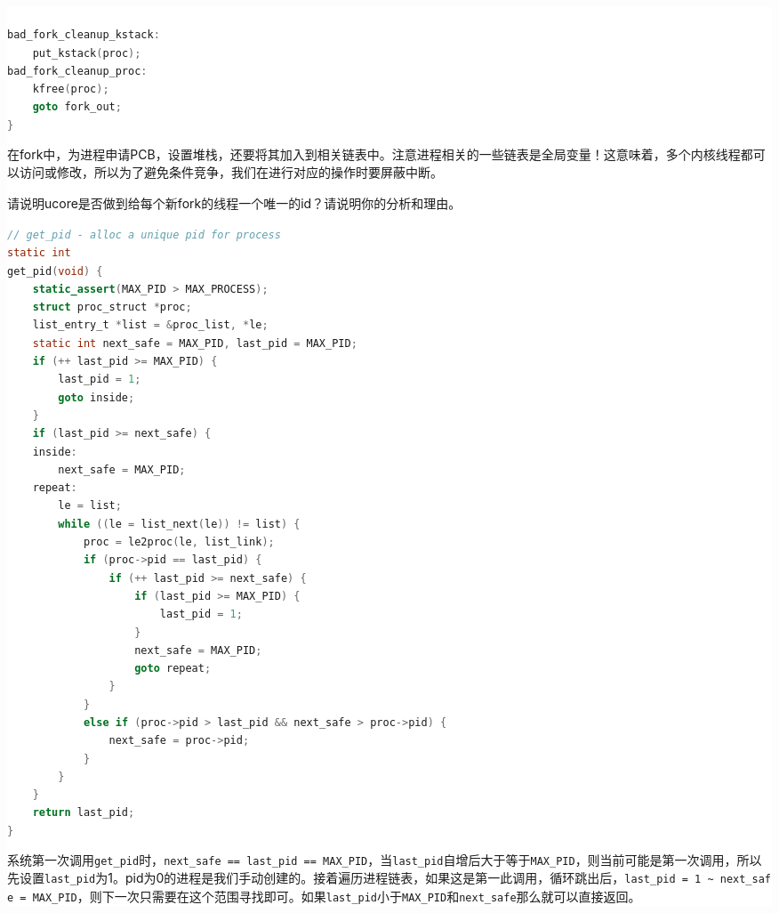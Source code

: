 ```c

bad_fork_cleanup_kstack:
    put_kstack(proc);
bad_fork_cleanup_proc:
    kfree(proc);
    goto fork_out;
}
```

在fork中，为进程申请PCB，设置堆栈，还要将其加入到相关链表中。注意进程相关的一些链表是全局变量！这意味着，多个内核线程都可以访问或修改，所以为了避免条件竞争，我们在进行对应的操作时要屏蔽中断。

请说明ucore是否做到给每个新fork的线程一个唯一的id？请说明你的分析和理由。

```c
// get_pid - alloc a unique pid for process
static int
get_pid(void) {
    static_assert(MAX_PID > MAX_PROCESS);
    struct proc_struct *proc;
    list_entry_t *list = &proc_list, *le;
    static int next_safe = MAX_PID, last_pid = MAX_PID;
    if (++ last_pid >= MAX_PID) {
        last_pid = 1;
        goto inside;
    }
    if (last_pid >= next_safe) {
    inside:
        next_safe = MAX_PID;
    repeat:
        le = list;
        while ((le = list_next(le)) != list) {
            proc = le2proc(le, list_link);
            if (proc->pid == last_pid) {
                if (++ last_pid >= next_safe) {
                    if (last_pid >= MAX_PID) {
                        last_pid = 1;
                    }
                    next_safe = MAX_PID;
                    goto repeat;
                }
            }
            else if (proc->pid > last_pid && next_safe > proc->pid) {
                next_safe = proc->pid;
            }
        }
    }
    return last_pid;
}
```

系统第一次调用`get_pid`时，`next_safe == last_pid == MAX_PID`，当`last_pid`自增后大于等于`MAX_PID`，则当前可能是第一次调用，所以先设置`last_pid`为1。pid为0的进程是我们手动创建的。接着遍历进程链表，如果这是第一此调用，循环跳出后，`last_pid = 1 ~ next_safe = MAX_PID`，则下一次只需要在这个范围寻找即可。如果`last_pid`小于`MAX_PID`和`next_safe`那么就可以直接返回。
